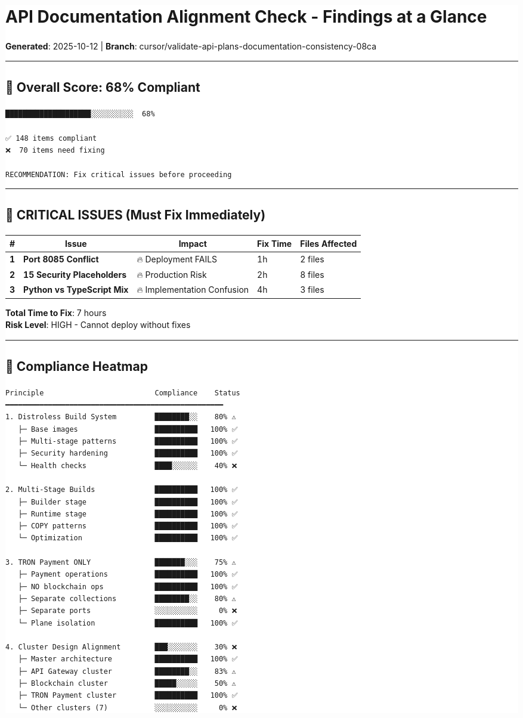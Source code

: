 # API Documentation Alignment Check - Findings at a Glance

**Generated**: 2025-10-12 | **Branch**: cursor/validate-api-plans-documentation-consistency-08ca

---

## 🎯 Overall Score: 68% Compliant

```
████████████████████░░░░░░░░░░  68%
                                 
✅ 148 items compliant          
❌  70 items need fixing         
                                 
RECOMMENDATION: Fix critical issues before proceeding
```

---

## 🔴 CRITICAL ISSUES (Must Fix Immediately)

| # | Issue | Impact | Fix Time | Files Affected |
|---|-------|--------|----------|----------------|
| **1** | **Port 8085 Conflict** | 🔥 Deployment FAILS | 1h | 2 files |
| **2** | **15 Security Placeholders** | 🔥 Production Risk | 2h | 8 files |
| **3** | **Python vs TypeScript Mix** | 🔥 Implementation Confusion | 4h | 3 files |

**Total Time to Fix**: 7 hours  
**Risk Level**: HIGH - Cannot deploy without fixes

---

## 🎨 Compliance Heatmap

```
Principle                          Compliance    Status
━━━━━━━━━━━━━━━━━━━━━━━━━━━━━━━━━━━━━━━━━━━━━━━━━━━
1. Distroless Build System         ████████░░    80% ⚠️
   ├─ Base images                  ██████████   100% ✅
   ├─ Multi-stage patterns         ██████████   100% ✅
   ├─ Security hardening           ██████████   100% ✅
   └─ Health checks                ████░░░░░░    40% ❌

2. Multi-Stage Builds              ██████████   100% ✅
   ├─ Builder stage                ██████████   100% ✅
   ├─ Runtime stage                ██████████   100% ✅
   ├─ COPY patterns                ██████████   100% ✅
   └─ Optimization                 ██████████   100% ✅

3. TRON Payment ONLY               ███████░░░    75% ⚠️
   ├─ Payment operations           ██████████   100% ✅
   ├─ NO blockchain ops            ██████████   100% ✅
   ├─ Separate collections         ████████░░    80% ⚠️
   ├─ Separate ports               ░░░░░░░░░░     0% ❌
   └─ Plane isolation              ██████████   100% ✅

4. Cluster Design Alignment        ███░░░░░░░    30% ❌
   ├─ Master architecture          ██████████   100% ✅
   ├─ API Gateway cluster          ████████░░    83% ⚠️
   ├─ Blockchain cluster           █████░░░░░    50% ⚠️
   ├─ TRON Payment cluster         ██████████   100% ✅
   └─ Other clusters (7)           ░░░░░░░░░░     0% ❌
```